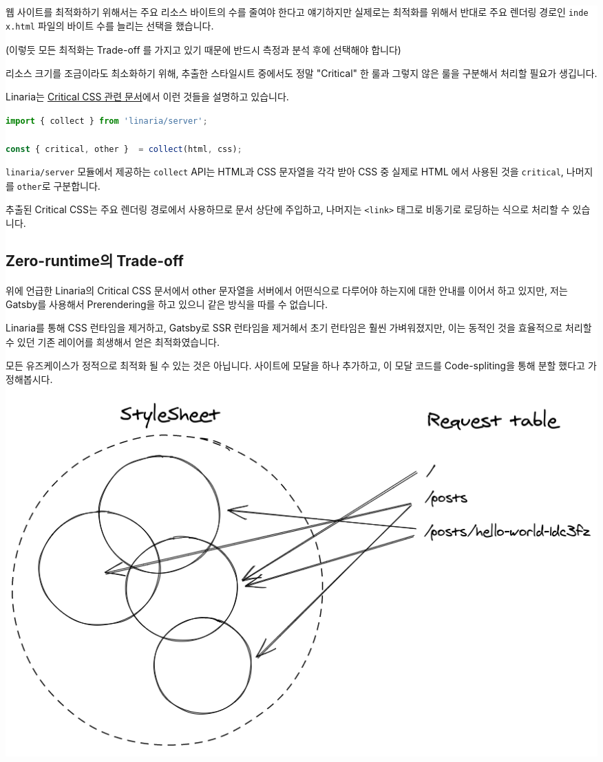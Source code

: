 웹 사이트를 최적화하기 위해서는 주요 리소스 바이트의 수를 줄여야 한다고 얘기하지만 실제로는 최적화를 위해서 반대로 주요 렌더링 경로인 `index.html` 파일의 바이트 수를 늘리는 선택을 했습니다.

(이렇듯 모든 최적화는 Trade-off 를 가지고 있기 때문에 반드시 측정과 분석 후에 선택해야 합니다)

리소스 크기를 조금이라도 최소화하기 위해, 추출한 스타일시트 중에서도 정말 "Critical" 한 룰과 그렇지 않은 룰을 구분해서 처리할 필요가 생깁니다.

Linaria는 [Critical CSS 관련 문서](https://github.com/callstack/linaria/blob/master/docs/CRITICAL_CSS.md)에서 이런 것들을 설명하고 있습니다.

```js
import { collect } from 'linaria/server';

const { critical, other }  = collect(html, css);
```

`linaria/server` 모듈에서 제공하는 `collect` API는 HTML과 CSS 문자열을 각각 받아 CSS 중 실제로 HTML 에서 사용된 것을 `critical`, 나머지를 `other`로 구분합니다.

추출된 Critical CSS는 주요 렌더링 경로에서 사용하므로 문서 상단에 주입하고, 나머지는 `<link>` 태그로 비동기로 로딩하는 식으로 처리할 수 있습니다.

## Zero-runtime의 Trade-off

위에 언급한 Linaria의 Critical CSS 문서에서 other 문자열을 서버에서 어떤식으로 다루어야 하는지에 대한 안내를 이어서 하고 있지만, 저는 Gatsby를 사용해서 Prerendering을 하고 있으니 같은 방식을 따를 수 없습니다.

Linaria를 통해 CSS 런타임을 제거하고, Gatsby로 SSR 런타임을 제거헤서 초기 런타임은 훨씬 가벼워졌지만, 이는 동적인 것을 효율적으로 처리할 수 있던 기존 레이어를 희생해서 얻은 최적화였습니다.

모든 유즈케이스가 정적으로 최적화 될 수 있는 것은 아닙니다. 사이트에 모달을 하나 추가하고, 이 모달 코드를 Code-spliting을 통해 분할 했다고 가정해봅시다.

![Request mapping to non-critical stylesheets](images/request-mapping-to-non-critical-css.png)
